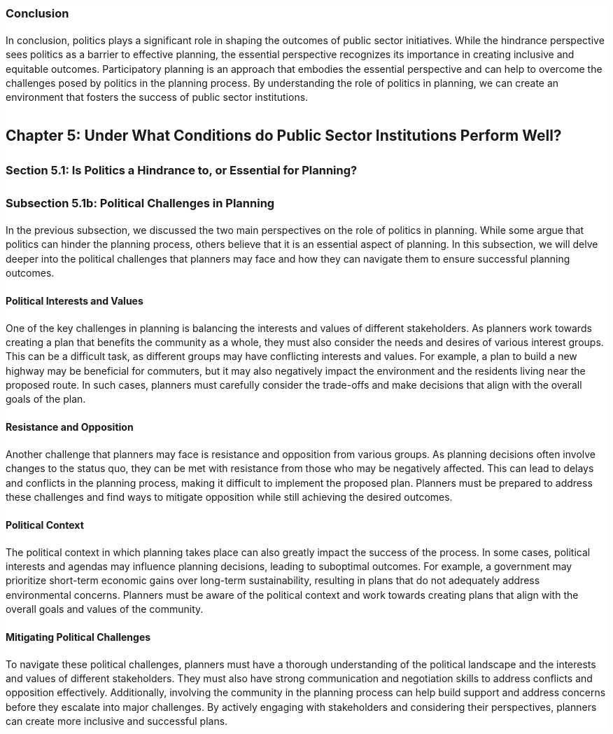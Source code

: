 ### Conclusion

In conclusion, politics plays a significant role in shaping the outcomes of public sector initiatives. While the hindrance perspective sees politics as a barrier to effective planning, the essential perspective recognizes its importance in creating inclusive and equitable outcomes. Participatory planning is an approach that embodies the essential perspective and can help to overcome the challenges posed by politics in the planning process. By understanding the role of politics in planning, we can create an environment that fosters the success of public sector institutions.


## Chapter 5: Under What Conditions do Public Sector Institutions Perform Well?

### Section 5.1: Is Politics a Hindrance to, or Essential for Planning?

### Subsection 5.1b: Political Challenges in Planning

In the previous subsection, we discussed the two main perspectives on the role of politics in planning. While some argue that politics can hinder the planning process, others believe that it is an essential aspect of planning. In this subsection, we will delve deeper into the political challenges that planners may face and how they can navigate them to ensure successful planning outcomes.

#### Political Interests and Values

One of the key challenges in planning is balancing the interests and values of different stakeholders. As planners work towards creating a plan that benefits the community as a whole, they must also consider the needs and desires of various interest groups. This can be a difficult task, as different groups may have conflicting interests and values. For example, a plan to build a new highway may be beneficial for commuters, but it may also negatively impact the environment and the residents living near the proposed route. In such cases, planners must carefully consider the trade-offs and make decisions that align with the overall goals of the plan.

#### Resistance and Opposition

Another challenge that planners may face is resistance and opposition from various groups. As planning decisions often involve changes to the status quo, they can be met with resistance from those who may be negatively affected. This can lead to delays and conflicts in the planning process, making it difficult to implement the proposed plan. Planners must be prepared to address these challenges and find ways to mitigate opposition while still achieving the desired outcomes.

#### Political Context

The political context in which planning takes place can also greatly impact the success of the process. In some cases, political interests and agendas may influence planning decisions, leading to suboptimal outcomes. For example, a government may prioritize short-term economic gains over long-term sustainability, resulting in plans that do not adequately address environmental concerns. Planners must be aware of the political context and work towards creating plans that align with the overall goals and values of the community.

#### Mitigating Political Challenges

To navigate these political challenges, planners must have a thorough understanding of the political landscape and the interests and values of different stakeholders. They must also have strong communication and negotiation skills to address conflicts and opposition effectively. Additionally, involving the community in the planning process can help build support and address concerns before they escalate into major challenges. By actively engaging with stakeholders and considering their perspectives, planners can create more inclusive and successful plans.
